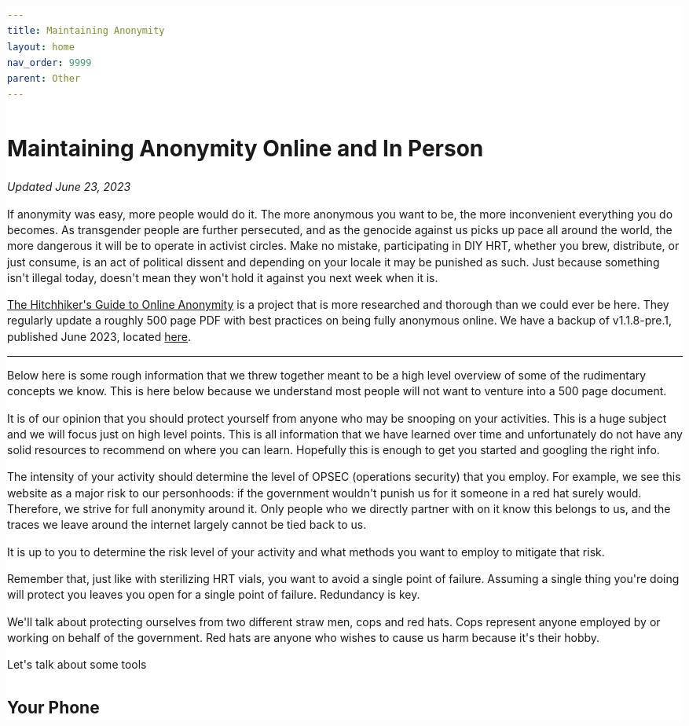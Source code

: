 ```yaml
---
title: Maintaining Anonymity
layout: home
nav_order: 9999
parent: Other
---
```


# Maintaining Anonymity Online and In Person

_Updated June 23, 2023_

If anonymity was easy, more people would do it. The more anonymous you want to be, the more inconvenient everything you do becomes. As transgender people are further persecuted, and as the genocide against us picks up pace all around the world, the more dangerous it will be to operate in activist circles. Make no mistake, participating in DIY HRT, whether you brew, distribute, or just consume, is an act of political dissent and depending on your locale it may be punished as such. Just because something isn't illegal today, doesn't mean they won't hold it against you next week when it is. 

[The Hitchhiker's Guide to Online Anonymity] is a project that is more researched and thorough than we could ever be here. They regularly update a roughly 500 page PDF with best practices on being fully anonymous online. We have a backup of v1.1.8-pre.1, published June 2023, located [here].

---

Below here is some rough information that we threw together meant to be a high level overview of some of the rudimentary concepts we know. This is here below because we understand most people will not want to venture into a 500 page document. 

It is of our opinion that you should protect yourself from anyone who may be snooping on your activities. This is a huge subject and we will focus just on high level points. This is all information that we have learned over time and unfortunately do not have any solid resources to recommend on where you can learn. Hopefully this is enough to get you started and googling the right info.

The intensity of your activity should determine the level of OPSEC (operations security) that you employ. For example, we see this website as a major risk to our personhoods: if the government wouldn't punish us for it someone in a red hat surely would. Therefore, we strive for full anonymity around it. Only people who we directly partner with on it know this belongs to us, and the traces we leave around the internet largely cannot be tied back to us. 

It is up to you to determine the risk level of your activity and what methods you want to employ to mitigate that risk. 

Remember that, just like with sterilizing HRT vials, you want to avoid a single point of failure. Assuming a single thing you're doing will protect you leaves you open for a single point of failure. Redundancy is key. 

We'll talk about protecting ourselves from two different straw men, cops and red hats. Cops represent anyone employed by or working on behalf of the government. Red hats are anyone who wishes to cause us harm because it's their hobby. 

Let's talk about some tools

## Your Phone


[The Hitchhiker's Guide to Online Anonymity]: https://anonymousplanet.org/index.html
[here]: /assets/PDFs/HitchhikersGuide.pdf
